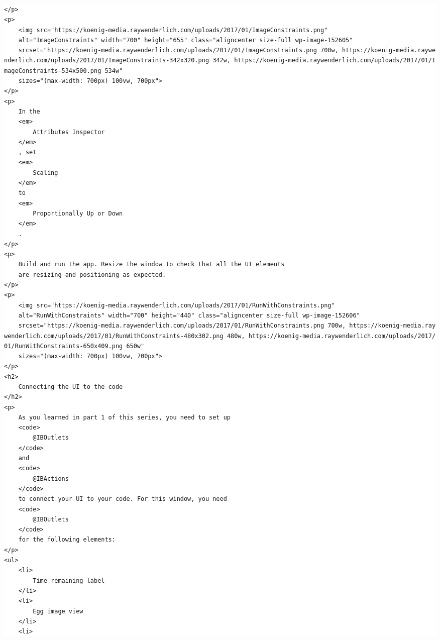     </p>
    <p>
        <img src="https://koenig-media.raywenderlich.com/uploads/2017/01/ImageConstraints.png"
        alt="ImageConstraints" width="700" height="655" class="aligncenter size-full wp-image-152605"
        srcset="https://koenig-media.raywenderlich.com/uploads/2017/01/ImageConstraints.png 700w, https://koenig-media.raywenderlich.com/uploads/2017/01/ImageConstraints-342x320.png 342w, https://koenig-media.raywenderlich.com/uploads/2017/01/ImageConstraints-534x500.png 534w"
        sizes="(max-width: 700px) 100vw, 700px">
    </p>
    <p>
        In the
        <em>
            Attributes Inspector
        </em>
        , set
        <em>
            Scaling
        </em>
        to
        <em>
            Proportionally Up or Down
        </em>
        .
    </p>
    <p>
        Build and run the app. Resize the window to check that all the UI elements
        are resizing and positioning as expected.
    </p>
    <p>
        <img src="https://koenig-media.raywenderlich.com/uploads/2017/01/RunWithConstraints.png"
        alt="RunWithConstraints" width="700" height="440" class="aligncenter size-full wp-image-152606"
        srcset="https://koenig-media.raywenderlich.com/uploads/2017/01/RunWithConstraints.png 700w, https://koenig-media.raywenderlich.com/uploads/2017/01/RunWithConstraints-480x302.png 480w, https://koenig-media.raywenderlich.com/uploads/2017/01/RunWithConstraints-650x409.png 650w"
        sizes="(max-width: 700px) 100vw, 700px">
    </p>
    <h2>
        Connecting the UI to the code
    </h2>
    <p>
        As you learned in part 1 of this series, you need to set up
        <code>
            @IBOutlets
        </code>
        and
        <code>
            @IBActions
        </code>
        to connect your UI to your code. For this window, you need
        <code>
            @IBOutlets
        </code>
        for the following elements:
    </p>
    <ul>
        <li>
            Time remaining label
        </li>
        <li>
            Egg image view
        </li>
        <li>